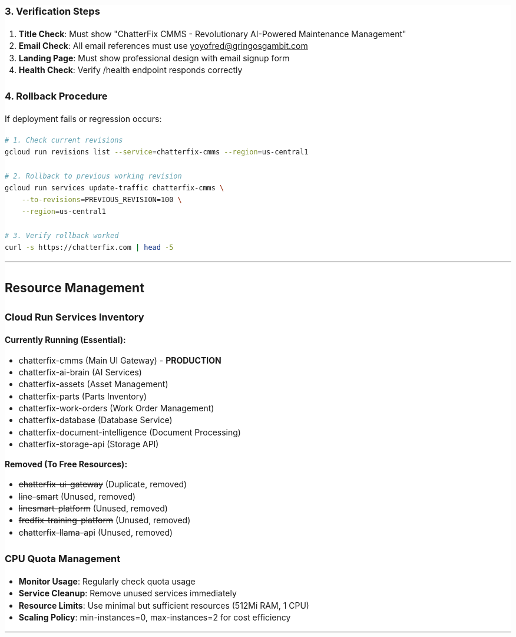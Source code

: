 ```bash
```

### 3. Verification Steps
1. **Title Check**: Must show "ChatterFix CMMS - Revolutionary AI-Powered Maintenance Management"
2. **Email Check**: All email references must use yoyofred@gringosgambit.com
3. **Landing Page**: Must show professional design with email signup form
4. **Health Check**: Verify /health endpoint responds correctly

### 4. Rollback Procedure
If deployment fails or regression occurs:
```bash
# 1. Check current revisions
gcloud run revisions list --service=chatterfix-cmms --region=us-central1

# 2. Rollback to previous working revision
gcloud run services update-traffic chatterfix-cmms \
    --to-revisions=PREVIOUS_REVISION=100 \
    --region=us-central1

# 3. Verify rollback worked
curl -s https://chatterfix.com | head -5
```

---

## Resource Management

### Cloud Run Services Inventory
**Currently Running (Essential):**
- chatterfix-cmms (Main UI Gateway) - **PRODUCTION**
- chatterfix-ai-brain (AI Services)
- chatterfix-assets (Asset Management)
- chatterfix-parts (Parts Inventory)
- chatterfix-work-orders (Work Order Management)
- chatterfix-database (Database Service)
- chatterfix-document-intelligence (Document Processing)
- chatterfix-storage-api (Storage API)

**Removed (To Free Resources):**
- ~~chatterfix-ui-gateway~~ (Duplicate, removed)
- ~~line-smart~~ (Unused, removed)
- ~~linesmart-platform~~ (Unused, removed)
- ~~fredfix-training-platform~~ (Unused, removed)
- ~~chatterfix-llama-api~~ (Unused, removed)

### CPU Quota Management
- **Monitor Usage**: Regularly check quota usage
- **Service Cleanup**: Remove unused services immediately
- **Resource Limits**: Use minimal but sufficient resources (512Mi RAM, 1 CPU)
- **Scaling Policy**: min-instances=0, max-instances=2 for cost efficiency

---